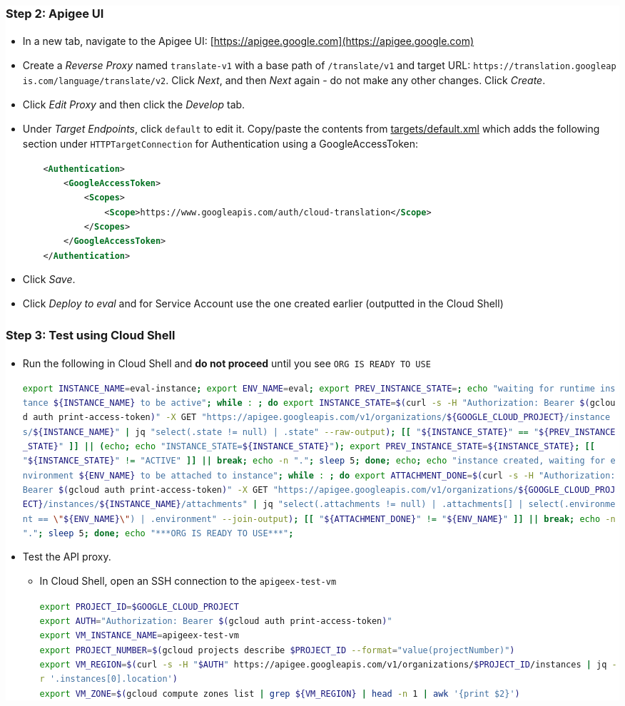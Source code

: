 ### Step 2: Apigee UI

- In a new tab, navigate to the Apigee UI: [https://apigee.google.com](https://apigee.google.com)

- Create a *Reverse Proxy* named `translate-v1` with a base path of `/translate/v1` and target URL: `https://translation.googleapis.com/language/translate/v2`. Click *Next*, and then *Next* again - do not make any other changes. Click *Create*.

- Click *Edit Proxy* and then click the *Develop* tab.

- Under *Target Endpoints*, click `default` to edit it. Copy/paste the contents from [targets/default.xml](src/main/apigee/apiproxies/translate-v1/targets/../apiproxy/targets/default.xml) which adds the following section under `HTTPTargetConnection` for Authentication using a GoogleAccessToken:

    ```xml
        <Authentication>
            <GoogleAccessToken>
                <Scopes>
                    <Scope>https://www.googleapis.com/auth/cloud-translation</Scope>
                </Scopes>
            </GoogleAccessToken>
        </Authentication>
    ```

- Click *Save*.

- Click *Deploy to eval* and for Service Account use the one created earlier (outputted in the Cloud Shell)

### Step 3: Test using Cloud Shell

- Run the following in Cloud Shell and **do not proceed** until you see `ORG IS READY TO USE`

    ```sh
    export INSTANCE_NAME=eval-instance; export ENV_NAME=eval; export PREV_INSTANCE_STATE=; echo "waiting for runtime instance ${INSTANCE_NAME} to be active"; while : ; do export INSTANCE_STATE=$(curl -s -H "Authorization: Bearer $(gcloud auth print-access-token)" -X GET "https://apigee.googleapis.com/v1/organizations/${GOOGLE_CLOUD_PROJECT}/instances/${INSTANCE_NAME}" | jq "select(.state != null) | .state" --raw-output); [[ "${INSTANCE_STATE}" == "${PREV_INSTANCE_STATE}" ]] || (echo; echo "INSTANCE_STATE=${INSTANCE_STATE}"); export PREV_INSTANCE_STATE=${INSTANCE_STATE}; [[ "${INSTANCE_STATE}" != "ACTIVE" ]] || break; echo -n "."; sleep 5; done; echo; echo "instance created, waiting for environment ${ENV_NAME} to be attached to instance"; while : ; do export ATTACHMENT_DONE=$(curl -s -H "Authorization: Bearer $(gcloud auth print-access-token)" -X GET "https://apigee.googleapis.com/v1/organizations/${GOOGLE_CLOUD_PROJECT}/instances/${INSTANCE_NAME}/attachments" | jq "select(.attachments != null) | .attachments[] | select(.environment == \"${ENV_NAME}\") | .environment" --join-output); [[ "${ATTACHMENT_DONE}" != "${ENV_NAME}" ]] || break; echo -n "."; sleep 5; done; echo "***ORG IS READY TO USE***";
    ```

- Test the API proxy.
  - In Cloud Shell, open an SSH connection to the `apigeex-test-vm`

    ```sh
    export PROJECT_ID=$GOOGLE_CLOUD_PROJECT
    export AUTH="Authorization: Bearer $(gcloud auth print-access-token)"
    export VM_INSTANCE_NAME=apigeex-test-vm
    export PROJECT_NUMBER=$(gcloud projects describe $PROJECT_ID --format="value(projectNumber)")
    export VM_REGION=$(curl -s -H "$AUTH" https://apigee.googleapis.com/v1/organizations/$PROJECT_ID/instances | jq -r '.instances[0].location')
    export VM_ZONE=$(gcloud compute zones list | grep ${VM_REGION} | head -n 1 | awk '{print $2}')
